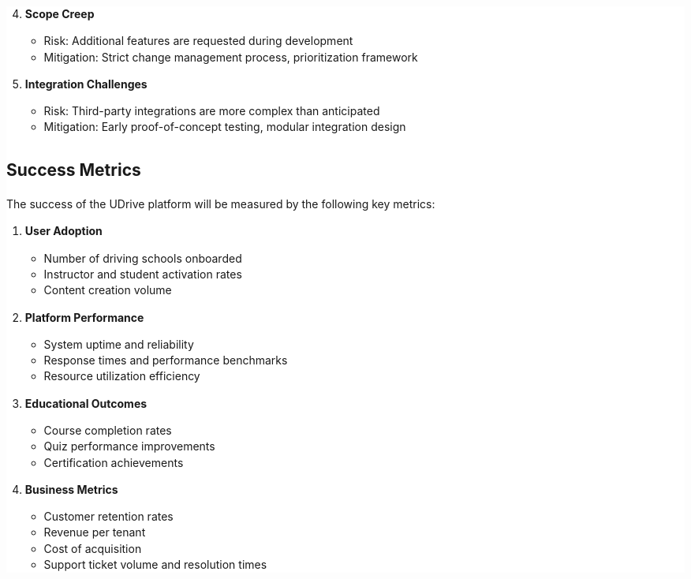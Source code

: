 4. **Scope Creep**
   - Risk: Additional features are requested during development
   - Mitigation: Strict change management process, prioritization framework

5. **Integration Challenges**
   - Risk: Third-party integrations are more complex than anticipated
   - Mitigation: Early proof-of-concept testing, modular integration design

## Success Metrics

The success of the UDrive platform will be measured by the following key metrics:

1. **User Adoption**
   - Number of driving schools onboarded
   - Instructor and student activation rates
   - Content creation volume

2. **Platform Performance**
   - System uptime and reliability
   - Response times and performance benchmarks
   - Resource utilization efficiency

3. **Educational Outcomes**
   - Course completion rates
   - Quiz performance improvements
   - Certification achievements

4. **Business Metrics**
   - Customer retention rates
   - Revenue per tenant
   - Cost of acquisition
   - Support ticket volume and resolution times